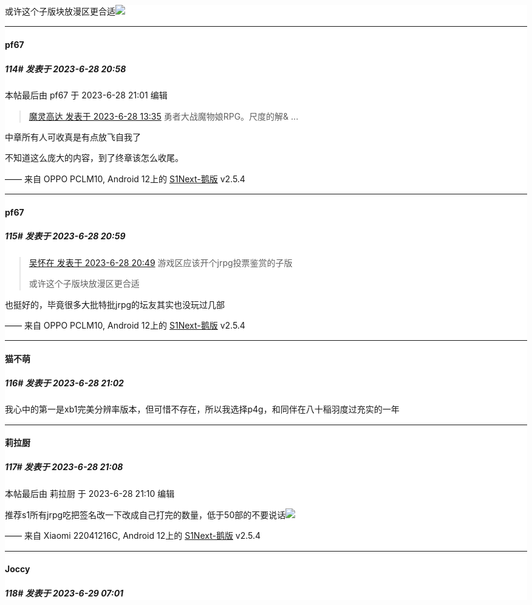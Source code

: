或许这个子版块放漫区更合适<img src="https://static.saraba1st.com/image/smiley/face2017/066.png" referrerpolicy="no-referrer">


*****

####  pf67  
##### 114#       发表于 2023-6-28 20:58

 本帖最后由 pf67 于 2023-6-28 21:01 编辑 
<blockquote><a href="httphttps://bbs.saraba1st.com/2b/forum.php?mod=redirect&amp;goto=findpost&amp;pid=61464512&amp;ptid=2141953" target="_blank">魔灵高达 发表于 2023-6-28 13:35</a>
勇者大战魔物娘RPG。尺度的解&amp; ...</blockquote>
中章所有人可收真是有点放飞自我了

不知道这么庞大的内容，到了终章该怎么收尾。

—— 来自 OPPO PCLM10, Android 12上的 [S1Next-鹅版](https://github.com/ykrank/S1-Next/releases) v2.5.4

*****

####  pf67  
##### 115#       发表于 2023-6-28 20:59

<blockquote><a href="httphttps://bbs.saraba1st.com/2b/forum.php?mod=redirect&amp;goto=findpost&amp;pid=61469887&amp;ptid=2141953" target="_blank">吴怀在 发表于 2023-6-28 20:49</a>
游戏区应该开个jrpg投票鉴赏的子版

或许这个子版块放漫区更合适</blockquote>
也挺好的，毕竟很多大批特批jrpg的坛友其实也没玩过几部

—— 来自 OPPO PCLM10, Android 12上的 [S1Next-鹅版](https://github.com/ykrank/S1-Next/releases) v2.5.4

*****

####  猫不萌  
##### 116#       发表于 2023-6-28 21:02

我心中的第一是xb1完美分辨率版本，但可惜不存在，所以我选择p4g，和同伴在八十稲羽度过充实的一年


*****

####  莉拉厨  
##### 117#       发表于 2023-6-28 21:08

 本帖最后由 莉拉厨 于 2023-6-28 21:10 编辑 

推荐s1所有jrpg吃把签名改一下改成自己打完的数量，低于50部的不要说话<img src="https://static.saraba1st.com/image/smiley/face2017/066.png" referrerpolicy="no-referrer">

—— 来自 Xiaomi 22041216C, Android 12上的 [S1Next-鹅版](https://github.com/ykrank/S1-Next/releases) v2.5.4


*****

####  Joccy  
##### 118#       发表于 2023-6-29 07:01
